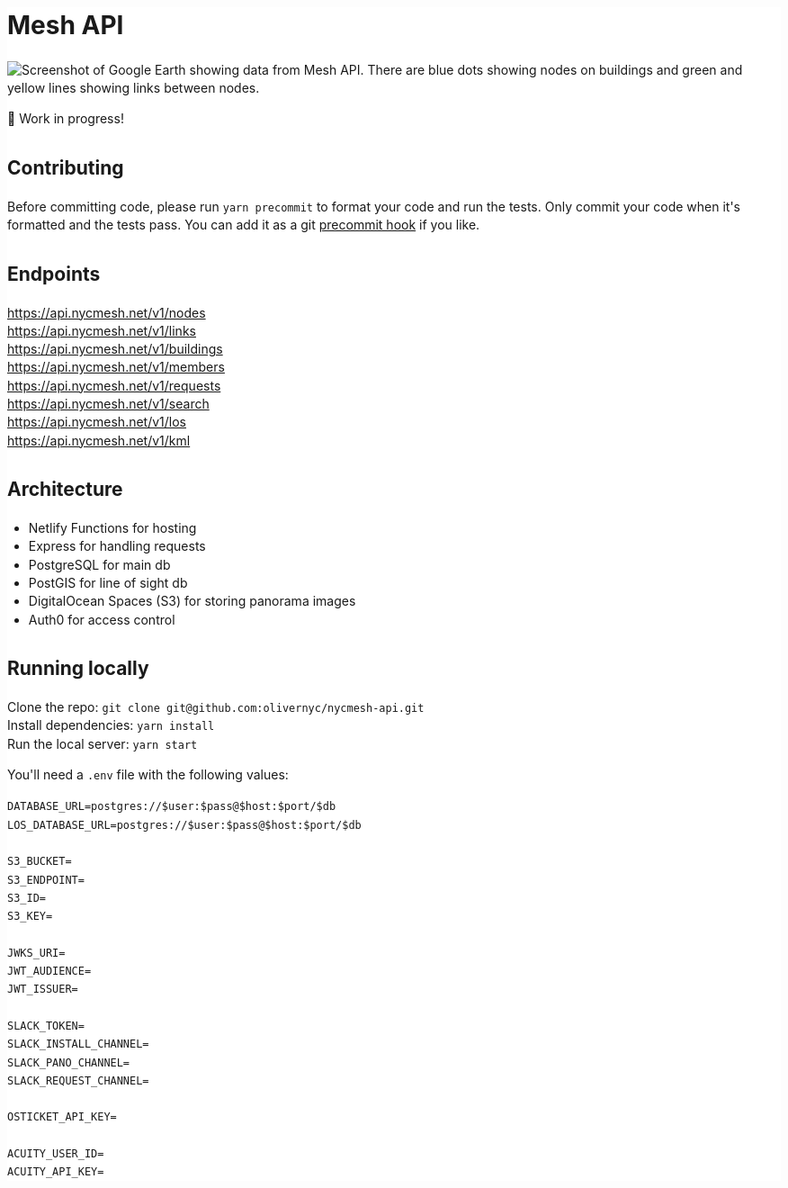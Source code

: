 # Mesh API

![Screenshot of Google Earth showing data from Mesh API. There are blue dots showing nodes on buildings and green and yellow lines showing links between nodes.](/image.png?raw=true "Screenshot")

🚧 Work in progress!

## Contributing

Before committing code, please run `yarn precommit` to format your code and run the tests. Only commit your code when it's formatted and the tests pass. You can add it as a git [precommit hook](https://git-scm.com/book/en/v2/Customizing-Git-Git-Hooks) if you like.

## Endpoints

https://api.nycmesh.net/v1/nodes  
https://api.nycmesh.net/v1/links  
https://api.nycmesh.net/v1/buildings  
https://api.nycmesh.net/v1/members  
https://api.nycmesh.net/v1/requests  
https://api.nycmesh.net/v1/search  
https://api.nycmesh.net/v1/los  
https://api.nycmesh.net/v1/kml

## Architecture

- Netlify Functions for hosting
- Express for handling requests
- PostgreSQL for main db
- PostGIS for line of sight db
- DigitalOcean Spaces (S3) for storing panorama images
- Auth0 for access control

## Running locally

Clone the repo: `git clone git@github.com:olivernyc/nycmesh-api.git`  
Install dependencies: `yarn install`  
Run the local server: `yarn start`

You'll need a `.env` file with the following values:

```
DATABASE_URL=postgres://$user:$pass@$host:$port/$db
LOS_DATABASE_URL=postgres://$user:$pass@$host:$port/$db

S3_BUCKET=
S3_ENDPOINT=
S3_ID=
S3_KEY=

JWKS_URI=
JWT_AUDIENCE=
JWT_ISSUER=

SLACK_TOKEN=
SLACK_INSTALL_CHANNEL=
SLACK_PANO_CHANNEL=
SLACK_REQUEST_CHANNEL=

OSTICKET_API_KEY=

ACUITY_USER_ID=
ACUITY_API_KEY=

```